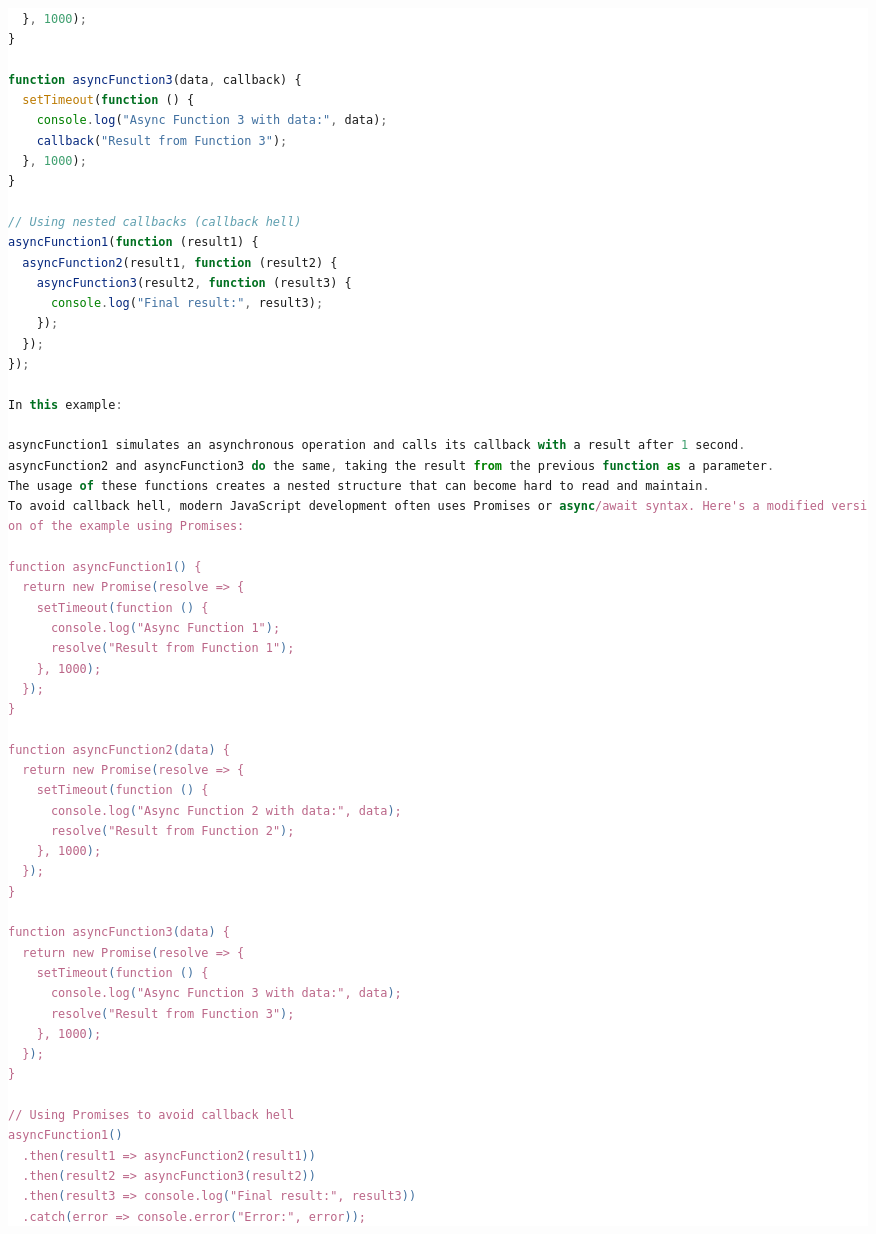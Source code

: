 ```javascript
  }, 1000);
}

function asyncFunction3(data, callback) {
  setTimeout(function () {
    console.log("Async Function 3 with data:", data);
    callback("Result from Function 3");
  }, 1000);
}

// Using nested callbacks (callback hell)
asyncFunction1(function (result1) {
  asyncFunction2(result1, function (result2) {
    asyncFunction3(result2, function (result3) {
      console.log("Final result:", result3);
    });
  });
});

In this example:

asyncFunction1 simulates an asynchronous operation and calls its callback with a result after 1 second.
asyncFunction2 and asyncFunction3 do the same, taking the result from the previous function as a parameter.
The usage of these functions creates a nested structure that can become hard to read and maintain.
To avoid callback hell, modern JavaScript development often uses Promises or async/await syntax. Here's a modified version of the example using Promises:

function asyncFunction1() {
  return new Promise(resolve => {
    setTimeout(function () {
      console.log("Async Function 1");
      resolve("Result from Function 1");
    }, 1000);
  });
}

function asyncFunction2(data) {
  return new Promise(resolve => {
    setTimeout(function () {
      console.log("Async Function 2 with data:", data);
      resolve("Result from Function 2");
    }, 1000);
  });
}

function asyncFunction3(data) {
  return new Promise(resolve => {
    setTimeout(function () {
      console.log("Async Function 3 with data:", data);
      resolve("Result from Function 3");
    }, 1000);
  });
}

// Using Promises to avoid callback hell
asyncFunction1()
  .then(result1 => asyncFunction2(result1))
  .then(result2 => asyncFunction3(result2))
  .then(result3 => console.log("Final result:", result3))
  .catch(error => console.error("Error:", error));
```